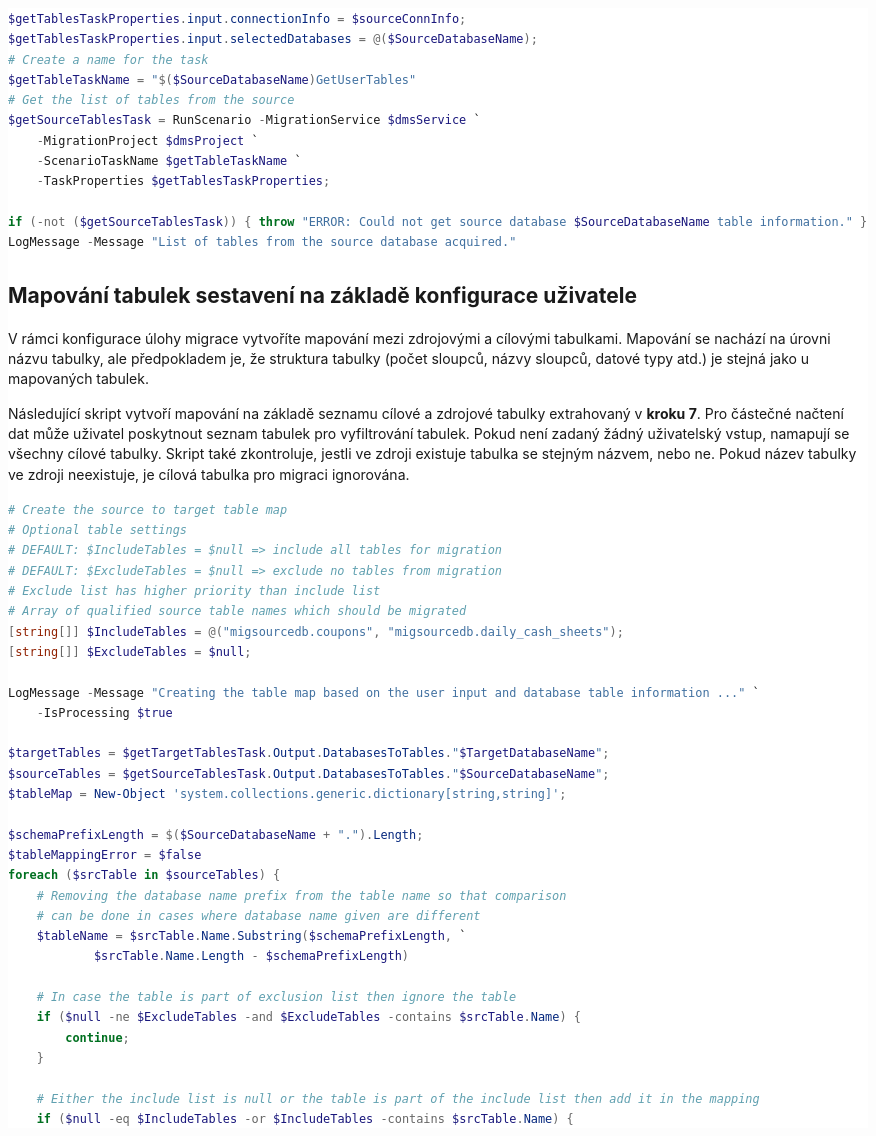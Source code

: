 ```powershell
$getTablesTaskProperties.input.connectionInfo = $sourceConnInfo;
$getTablesTaskProperties.input.selectedDatabases = @($SourceDatabaseName);
# Create a name for the task
$getTableTaskName = "$($SourceDatabaseName)GetUserTables"
# Get the list of tables from the source
$getSourceTablesTask = RunScenario -MigrationService $dmsService `
    -MigrationProject $dmsProject `
    -ScenarioTaskName $getTableTaskName `
    -TaskProperties $getTablesTaskProperties;

if (-not ($getSourceTablesTask)) { throw "ERROR: Could not get source database $SourceDatabaseName table information." }
LogMessage -Message "List of tables from the source database acquired."

```

## <a name="build-table-mapping-based-on-user-configuration"></a>Mapování tabulek sestavení na základě konfigurace uživatele

V rámci konfigurace úlohy migrace vytvoříte mapování mezi zdrojovými a cílovými tabulkami. Mapování se nachází na úrovni názvu tabulky, ale předpokladem je, že struktura tabulky (počet sloupců, názvy sloupců, datové typy atd.) je stejná jako u mapovaných tabulek.

Následující skript vytvoří mapování na základě seznamu cílové a zdrojové tabulky extrahovaný v **kroku 7**. Pro částečné načtení dat může uživatel poskytnout seznam tabulek pro vyfiltrování tabulek. Pokud není zadaný žádný uživatelský vstup, namapují se všechny cílové tabulky. Skript také zkontroluje, jestli ve zdroji existuje tabulka se stejným názvem, nebo ne. Pokud název tabulky ve zdroji neexistuje, je cílová tabulka pro migraci ignorována. 

```powershell
# Create the source to target table map
# Optional table settings
# DEFAULT: $IncludeTables = $null => include all tables for migration
# DEFAULT: $ExcludeTables = $null => exclude no tables from migration
# Exclude list has higher priority than include list
# Array of qualified source table names which should be migrated
[string[]] $IncludeTables = @("migsourcedb.coupons", "migsourcedb.daily_cash_sheets");
[string[]] $ExcludeTables = $null;

LogMessage -Message "Creating the table map based on the user input and database table information ..." `
    -IsProcessing $true

$targetTables = $getTargetTablesTask.Output.DatabasesToTables."$TargetDatabaseName";
$sourceTables = $getSourceTablesTask.Output.DatabasesToTables."$SourceDatabaseName";
$tableMap = New-Object 'system.collections.generic.dictionary[string,string]';

$schemaPrefixLength = $($SourceDatabaseName + ".").Length;
$tableMappingError = $false
foreach ($srcTable in $sourceTables) {
    # Removing the database name prefix from the table name so that comparison
    # can be done in cases where database name given are different
    $tableName = $srcTable.Name.Substring($schemaPrefixLength, `
            $srcTable.Name.Length - $schemaPrefixLength)

    # In case the table is part of exclusion list then ignore the table
    if ($null -ne $ExcludeTables -and $ExcludeTables -contains $srcTable.Name) {
        continue;
    }

    # Either the include list is null or the table is part of the include list then add it in the mapping
    if ($null -eq $IncludeTables -or $IncludeTables -contains $srcTable.Name) {
```